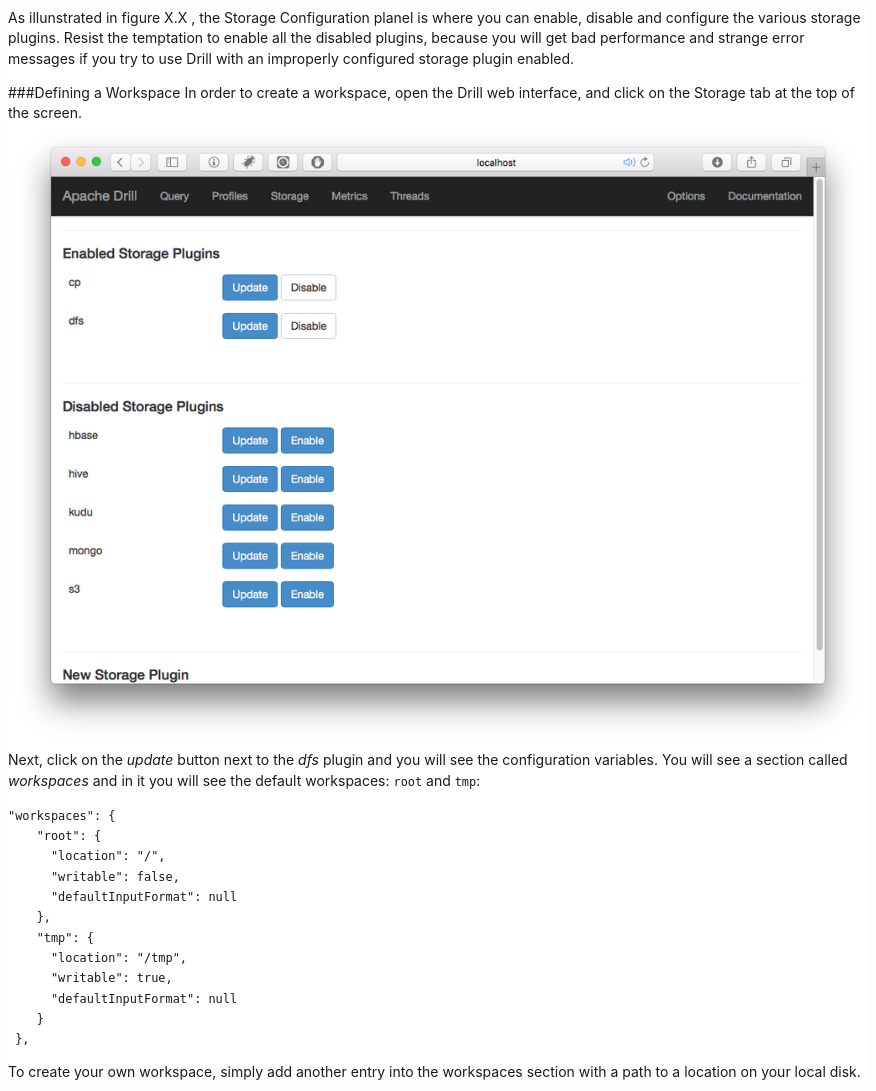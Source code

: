 As illunstrated in figure X.X , the Storage Configuration planel is where you can enable, disable and configure the various storage plugins.  Resist the temptation to enable all the disabled plugins, because you will get bad performance and strange error messages if you try to use Drill with an improperly configured storage plugin enabled.

###Defining a Workspace
In order to create a workspace, open the Drill web interface, and click on the Storage tab at the top of the screen.  
!["Drill Storage Plugin"](drill-web-storage-plugin.png)
Next, click on the *update* button next to the *dfs* plugin and you will see the configuration variables.  You will see a section called *workspaces* and in it you will see the default workspaces: `root` and `tmp`:

```
"workspaces": {
    "root": {
      "location": "/",
      "writable": false,
      "defaultInputFormat": null
    },
    "tmp": {
      "location": "/tmp",
      "writable": true,
      "defaultInputFormat": null
    }
 },
```
To create your own workspace, simply add another entry into the workspaces section with a path to a location on your local disk. 
